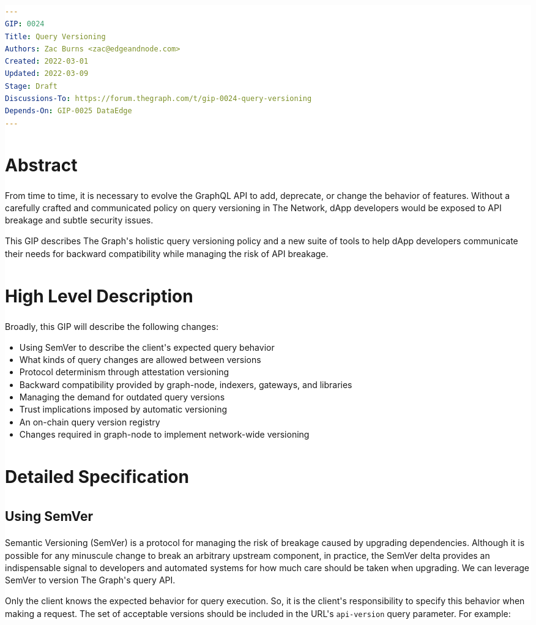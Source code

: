 ```yaml
---
GIP: 0024
Title: Query Versioning
Authors: Zac Burns <zac@edgeandnode.com>
Created: 2022-03-01
Updated: 2022-03-09
Stage: Draft
Discussions-To: https://forum.thegraph.com/t/gip-0024-query-versioning
Depends-On: GIP-0025 DataEdge
---
```


# Abstract

From time to time, it is necessary to evolve the GraphQL API to add, deprecate, or change the behavior of features. Without a carefully crafted and communicated policy on query versioning in The Network, dApp developers would be exposed to API breakage and subtle security issues.

This GIP describes The Graph's holistic query versioning policy and a new suite of tools to help dApp developers communicate their needs for backward compatibility while managing the risk of API breakage.

# High Level Description

Broadly, this GIP will describe the following changes:
* Using SemVer to describe the client's expected query behavior
* What kinds of query changes are allowed between versions
* Protocol determinism through attestation versioning
* Backward compatibility provided by graph-node, indexers, gateways, and libraries
* Managing the demand for outdated query versions
* Trust implications imposed by automatic versioning
* An on-chain query version registry
* Changes required in graph-node to implement network-wide versioning

# Detailed Specification

## Using SemVer

Semantic Versioning (SemVer) is a protocol for managing the risk of breakage caused by upgrading dependencies. Although it is possible for any minuscule change to break an arbitrary upstream component, in practice, the SemVer delta provides an indispensable signal to developers and automated systems for how much care should be taken when upgrading. We can leverage SemVer to version The Graph's query API.

Only the client knows the expected behavior for query execution. So, it is the client's responsibility to specify this behavior when making a request. The set of acceptable versions should be included in the URL's `api-version` query parameter. For example:
